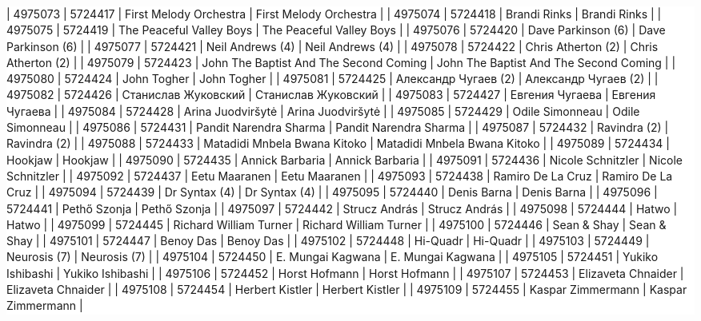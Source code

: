 | 4975073 | 5724417 | First Melody Orchestra | First Melody Orchestra |
| 4975074 | 5724418 | Brandi Rinks | Brandi Rinks |
| 4975075 | 5724419 | The Peaceful Valley Boys | The Peaceful Valley Boys |
| 4975076 | 5724420 | Dave Parkinson (6) | Dave Parkinson (6) |
| 4975077 | 5724421 | Neil Andrews (4) | Neil Andrews (4) |
| 4975078 | 5724422 | Chris Atherton (2) | Chris Atherton (2) |
| 4975079 | 5724423 | John The Baptist And The Second Coming | John The Baptist And The Second Coming |
| 4975080 | 5724424 | John Togher | John Togher |
| 4975081 | 5724425 | Александр Чугаев (2) | Александр Чугаев (2) |
| 4975082 | 5724426 | Станислав Жуковский | Станислав Жуковский |
| 4975083 | 5724427 | Евгения Чугаева | Евгения Чугаева |
| 4975084 | 5724428 | Arina Juodviršytė | Arina Juodviršytė |
| 4975085 | 5724429 | Odile Simonneau | Odile Simonneau |
| 4975086 | 5724431 | Pandit Narendra Sharma | Pandit Narendra Sharma |
| 4975087 | 5724432 | Ravindra (2) | Ravindra (2) |
| 4975088 | 5724433 | Matadidi Mnbela Bwana Kitoko | Matadidi Mnbela Bwana Kitoko |
| 4975089 | 5724434 | Hookjaw | Hookjaw |
| 4975090 | 5724435 | Annick Barbaria | Annick Barbaria |
| 4975091 | 5724436 | Nicole Schnitzler | Nicole Schnitzler |
| 4975092 | 5724437 | Eetu Maaranen | Eetu Maaranen |
| 4975093 | 5724438 | Ramiro De La Cruz | Ramiro De La Cruz |
| 4975094 | 5724439 | Dr Syntax (4) | Dr Syntax (4) |
| 4975095 | 5724440 | Denis Barna | Denis Barna |
| 4975096 | 5724441 | Pethő Szonja | Pethő Szonja |
| 4975097 | 5724442 | Strucz András | Strucz András |
| 4975098 | 5724444 | Hatwo | Hatwo |
| 4975099 | 5724445 | Richard William Turner | Richard William Turner |
| 4975100 | 5724446 | Sean & Shay | Sean & Shay |
| 4975101 | 5724447 | Benoy Das | Benoy Das |
| 4975102 | 5724448 | Hi-Quadr | Hi-Quadr |
| 4975103 | 5724449 | Neurosis (7) | Neurosis (7) |
| 4975104 | 5724450 | E. Mungai Kagwana | E. Mungai Kagwana |
| 4975105 | 5724451 | Yukiko Ishibashi | Yukiko Ishibashi |
| 4975106 | 5724452 | Horst Hofmann | Horst Hofmann |
| 4975107 | 5724453 | Elizaveta Chnaider | Elizaveta Chnaider |
| 4975108 | 5724454 | Herbert Kistler | Herbert Kistler |
| 4975109 | 5724455 | Kaspar Zimmermann | Kaspar Zimmermann |